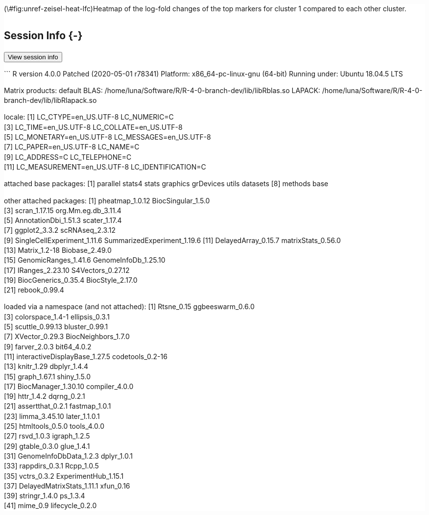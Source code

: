 <p class="caption">(\#fig:unref-zeisel-heat-lfc)Heatmap of the log-fold changes of the top markers for cluster 1 compared to each other cluster.</p>
</div>

## Session Info {-}

<button class="rebook-collapse">View session info</button>
<div class="rebook-content">
```
R version 4.0.0 Patched (2020-05-01 r78341)
Platform: x86_64-pc-linux-gnu (64-bit)
Running under: Ubuntu 18.04.5 LTS

Matrix products: default
BLAS:   /home/luna/Software/R/R-4-0-branch-dev/lib/libRblas.so
LAPACK: /home/luna/Software/R/R-4-0-branch-dev/lib/libRlapack.so

locale:
 [1] LC_CTYPE=en_US.UTF-8       LC_NUMERIC=C              
 [3] LC_TIME=en_US.UTF-8        LC_COLLATE=en_US.UTF-8    
 [5] LC_MONETARY=en_US.UTF-8    LC_MESSAGES=en_US.UTF-8   
 [7] LC_PAPER=en_US.UTF-8       LC_NAME=C                 
 [9] LC_ADDRESS=C               LC_TELEPHONE=C            
[11] LC_MEASUREMENT=en_US.UTF-8 LC_IDENTIFICATION=C       

attached base packages:
[1] parallel  stats4    stats     graphics  grDevices utils     datasets 
[8] methods   base     

other attached packages:
 [1] pheatmap_1.0.12             BiocSingular_1.5.0         
 [3] scran_1.17.15               org.Mm.eg.db_3.11.4        
 [5] AnnotationDbi_1.51.3        scater_1.17.4              
 [7] ggplot2_3.3.2               scRNAseq_2.3.12            
 [9] SingleCellExperiment_1.11.6 SummarizedExperiment_1.19.6
[11] DelayedArray_0.15.7         matrixStats_0.56.0         
[13] Matrix_1.2-18               Biobase_2.49.0             
[15] GenomicRanges_1.41.6        GenomeInfoDb_1.25.10       
[17] IRanges_2.23.10             S4Vectors_0.27.12          
[19] BiocGenerics_0.35.4         BiocStyle_2.17.0           
[21] rebook_0.99.4              

loaded via a namespace (and not attached):
 [1] Rtsne_0.15                    ggbeeswarm_0.6.0             
 [3] colorspace_1.4-1              ellipsis_0.3.1               
 [5] scuttle_0.99.13               bluster_0.99.1               
 [7] XVector_0.29.3                BiocNeighbors_1.7.0          
 [9] farver_2.0.3                  bit64_4.0.2                  
[11] interactiveDisplayBase_1.27.5 codetools_0.2-16             
[13] knitr_1.29                    dbplyr_1.4.4                 
[15] graph_1.67.1                  shiny_1.5.0                  
[17] BiocManager_1.30.10           compiler_4.0.0               
[19] httr_1.4.2                    dqrng_0.2.1                  
[21] assertthat_0.2.1              fastmap_1.0.1                
[23] limma_3.45.10                 later_1.1.0.1                
[25] htmltools_0.5.0               tools_4.0.0                  
[27] rsvd_1.0.3                    igraph_1.2.5                 
[29] gtable_0.3.0                  glue_1.4.1                   
[31] GenomeInfoDbData_1.2.3        dplyr_1.0.1                  
[33] rappdirs_0.3.1                Rcpp_1.0.5                   
[35] vctrs_0.3.2                   ExperimentHub_1.15.1         
[37] DelayedMatrixStats_1.11.1     xfun_0.16                    
[39] stringr_1.4.0                 ps_1.3.4                     
[41] mime_0.9                      lifecycle_0.2.0              
```